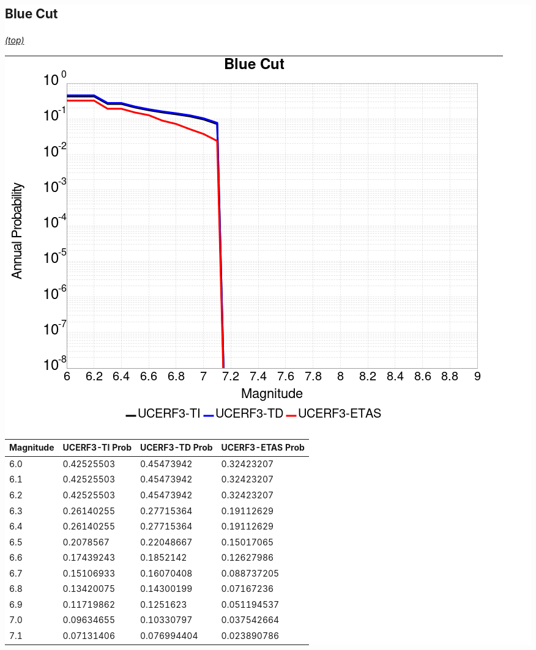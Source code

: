 ## Blue Cut
*[(top)](#table-of-contents)*

| ![MPD](Blue_Cut.png) |
|-----|

| Magnitude | UCERF3-TI Prob | UCERF3-TD Prob | UCERF3-ETAS Prob |
|-----|-----|-----|-----|
| 6.0 | 0.42525503 | 0.45473942 | 0.32423207 |
| 6.1 | 0.42525503 | 0.45473942 | 0.32423207 |
| 6.2 | 0.42525503 | 0.45473942 | 0.32423207 |
| 6.3 | 0.26140255 | 0.27715364 | 0.19112629 |
| 6.4 | 0.26140255 | 0.27715364 | 0.19112629 |
| 6.5 | 0.2078567 | 0.22048667 | 0.15017065 |
| 6.6 | 0.17439243 | 0.1852142 | 0.12627986 |
| 6.7 | 0.15106933 | 0.16070408 | 0.088737205 |
| 6.8 | 0.13420075 | 0.14300199 | 0.07167236 |
| 6.9 | 0.11719862 | 0.1251623 | 0.051194537 |
| 7.0 | 0.09634655 | 0.10330797 | 0.037542664 |
| 7.1 | 0.07131406 | 0.076994404 | 0.023890786 |
